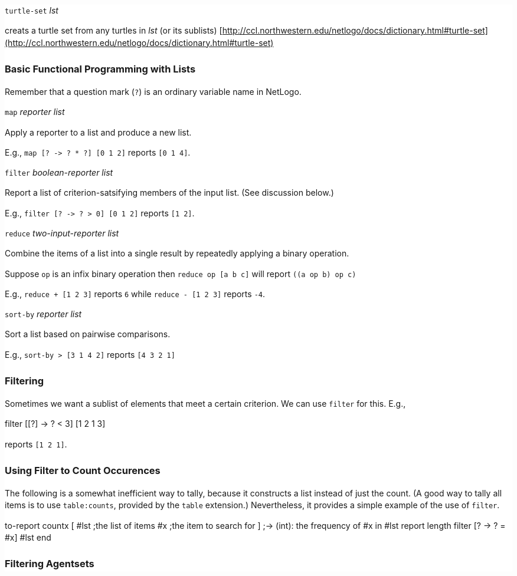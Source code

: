 `turtle-set`  _lst_

creats a turtle set from any turtles in  _lst_  (or its sublists)  [http://ccl.northwestern.edu/netlogo/docs/dictionary.html#turtle-set](http://ccl.northwestern.edu/netlogo/docs/dictionary.html#turtle-set)

### Basic Functional Programming with Lists

Remember that a question mark (`?`) is an ordinary variable name in NetLogo.

`map`  _reporter_  _list_

Apply a reporter to a list and produce a new list.

E.g.,  `map [? -> ? * ?] [0 1 2]`  reports  `[0 1 4]`.

`filter`  _boolean-reporter_  _list_

Report a list of criterion-satsifying members of the input list. (See discussion below.)

E.g.,  `filter [? -> ? > 0] [0 1 2]`  reports  `[1 2]`.

`reduce`  _two-input-reporter_  _list_

Combine the items of a list into a single result by repeatedly applying a binary operation.

Suppose  `op`  is an infix binary operation then  `reduce op [a b c]`  will report  `((a op b) op c)`

E.g.,  `reduce + [1 2 3]`  reports  `6`  while  `reduce - [1 2 3]`  reports  `-4`.

`sort-by`  _reporter_  _list_

Sort a list based on pairwise comparisons.

E.g.,  `sort-by > [3 1 4 2]`  reports  `[4 3 2 1]`

### Filtering

Sometimes we want a sublist of elements that meet a certain criterion. We can use  `filter`  for this. E.g.,

filter [[?] -> ? < 3] [1 2 1 3]

reports  `[1 2 1]`.

### Using Filter to Count Occurences

The following is a somewhat inefficient way to tally, because it constructs a list instead of just the count. (A good way to tally all items is to use  `table:counts`, provided by the  `table`  extension.) Nevertheless, it provides a simple example of the use of  `filter`.

to-report countx [
  #lst ;the list of items
  #x   ;the item to search for
  ] ;-> (int): the frequency of #x in #lst
  report length filter [? -> ? = #x] #lst
end

### Filtering Agentsets
